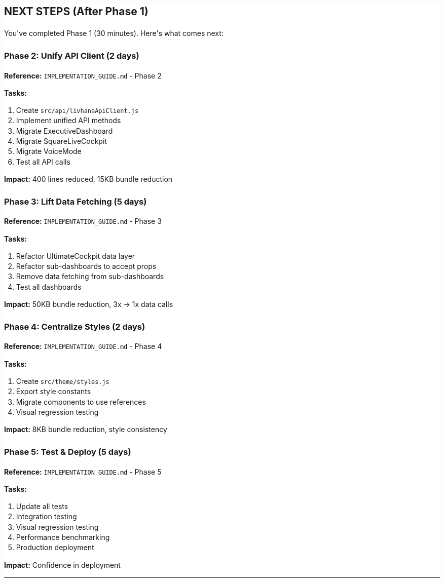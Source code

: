 
## NEXT STEPS (After Phase 1)

You've completed Phase 1 (30 minutes). Here's what comes next:

### Phase 2: Unify API Client (2 days)
**Reference:** `IMPLEMENTATION_GUIDE.md` - Phase 2

**Tasks:**
1. Create `src/api/livhanaApiClient.js`
2. Implement unified API methods
3. Migrate ExecutiveDashboard
4. Migrate SquareLiveCockpit
5. Migrate VoiceMode
6. Test all API calls

**Impact:** 400 lines reduced, 15KB bundle reduction

### Phase 3: Lift Data Fetching (5 days)
**Reference:** `IMPLEMENTATION_GUIDE.md` - Phase 3

**Tasks:**
1. Refactor UltimateCockpit data layer
2. Refactor sub-dashboards to accept props
3. Remove data fetching from sub-dashboards
4. Test all dashboards

**Impact:** 50KB bundle reduction, 3x → 1x data calls

### Phase 4: Centralize Styles (2 days)
**Reference:** `IMPLEMENTATION_GUIDE.md` - Phase 4

**Tasks:**
1. Create `src/theme/styles.js`
2. Export style constants
3. Migrate components to use references
4. Visual regression testing

**Impact:** 8KB bundle reduction, style consistency

### Phase 5: Test & Deploy (5 days)
**Reference:** `IMPLEMENTATION_GUIDE.md` - Phase 5

**Tasks:**
1. Update all tests
2. Integration testing
3. Visual regression testing
4. Performance benchmarking
5. Production deployment

**Impact:** Confidence in deployment

---
